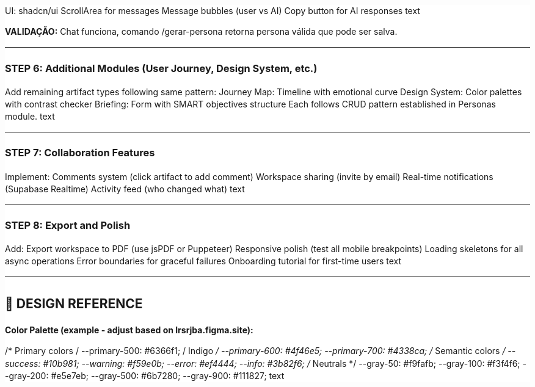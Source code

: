 UI:
shadcn/ui ScrollArea for messages
Message bubbles (user vs AI)
Copy button for AI responses
text

**VALIDAÇÃO:** Chat funciona, comando /gerar-persona retorna persona válida que pode ser salva.

---

### STEP 6: Additional Modules (User Journey, Design System, etc.)

Add remaining artifact types following same pattern:
Journey Map: Timeline with emotional curve
Design System: Color palettes with contrast checker
Briefing: Form with SMART objectives structure
Each follows CRUD pattern established in Personas module.
text

---

### STEP 7: Collaboration Features

Implement:
Comments system (click artifact to add comment)
Workspace sharing (invite by email)
Real-time notifications (Supabase Realtime)
Activity feed (who changed what)
text

---

### STEP 8: Export and Polish

Add:
Export workspace to PDF (use jsPDF or Puppeteer)
Responsive polish (test all mobile breakpoints)
Loading skeletons for all async operations
Error boundaries for graceful failures
Onboarding tutorial for first-time users
text

---

## 🎨 DESIGN REFERENCE

**Color Palette (example - adjust based on lrsrjba.figma.site):**

/* Primary colors /
--primary-500: \#6366f1; / Indigo */
--primary-600: \#4f46e5;
--primary-700: \#4338ca;
/* Semantic colors */
--success: \#10b981;
--warning: \#f59e0b;
--error: \#ef4444;
--info: \#3b82f6;
/* Neutrals */
--gray-50: \#f9fafb;
--gray-100: \#f3f4f6;
--gray-200: \#e5e7eb;
--gray-500: \#6b7280;
--gray-900: \#111827;
text
